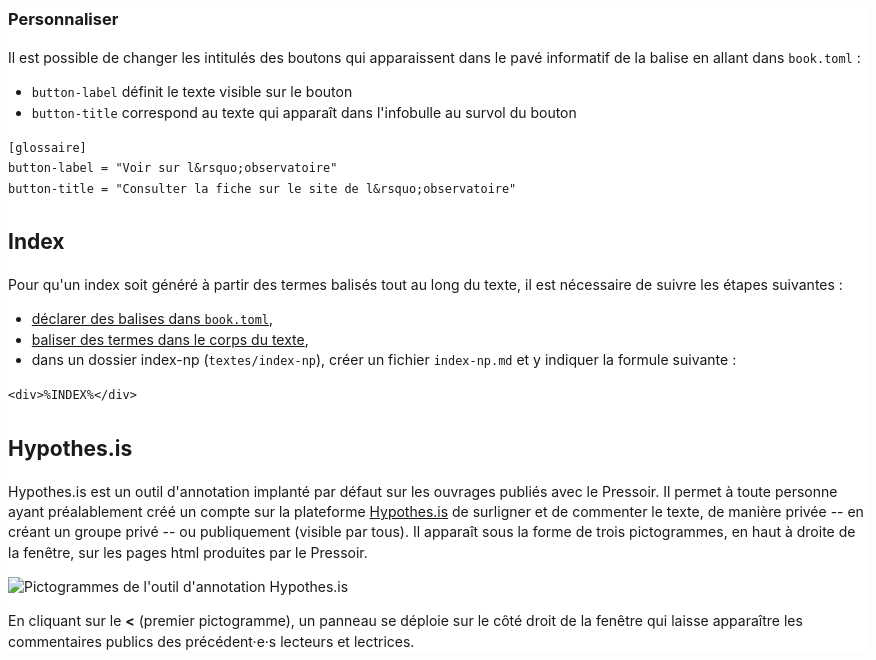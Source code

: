 

### Personnaliser

Il est possible de changer les intitulés des boutons qui apparaissent dans le pavé informatif de la balise en allant dans `book.toml`&nbsp;:

- `button-label` définit le texte visible sur le bouton
- `button-title` correspond au texte qui apparaît dans l'infobulle au survol du bouton


```
[glossaire]
button-label = "Voir sur l&rsquo;observatoire"
button-title = "Consulter la fiche sur le site de l&rsquo;observatoire"
```


## Index


Pour qu'un index soit généré à partir des termes balisés tout au long du texte, il est nécessaire de suivre les étapes suivantes&nbsp;:

- [déclarer des balises dans `book.toml`](chapitre3.html#definir-l-index),
- [baliser des termes dans le corps du texte](chapitre4.html#balisage-infra-textuel),
- dans un dossier index-np (`textes/index-np`), créer un fichier `index-np.md` et y indiquer la formule suivante&nbsp;:

```
<div>%INDEX%</div>
```


## Hypothes.is

Hypothes.is est un outil d'annotation implanté par défaut sur les ouvrages publiés avec le Pressoir. Il permet à toute personne ayant préalablement créé un compte sur la plateforme [Hypothes.is](https://web.hypothes.is/) de surligner et de commenter le texte, de manière privée --&nbsp;en créant un groupe privé&nbsp;-- ou publiquement (visible par tous). Il apparaît sous la forme de trois pictogrammes, en haut à droite de la fenêtre, sur les pages html produites par le Pressoir.

![Pictogrammes de l'outil d'annotation Hypothes.is](media/PictoHypothesis.png)


En cliquant sur le **<** (premier pictogramme), un panneau se déploie sur le côté droit de la fenêtre qui laisse apparaître les commentaires publics des précédent·e·s lecteurs et lectrices.





[^1]: Cf. [exemple 1](chapitre1.html#EnvironnementVirtuel) et [exemple 2](chapitre1.html#CreditsDoc).

[^2]: [Voir exemple ci-dessus](chapitre4.html#StylerIntro).

[^3]: Cf. [«Définir l'index»](chapitre3.html#definir-l-index) dans le chapitre précédent.

[^4]: Cf. [«Définir l'index»](chapitre3.html#definir-l-index) dans le chapitre précédent.

[^5]: [Voir plus bas la section «Chapitres additionnels»](chapitre4.html#contenus-additionnels).

[^6]: [Voir la section «Bibtex» dans «Créer un livre» pour en savoir plus sur la gestion de la bibliographie](chapitre2.html#bibtex).
